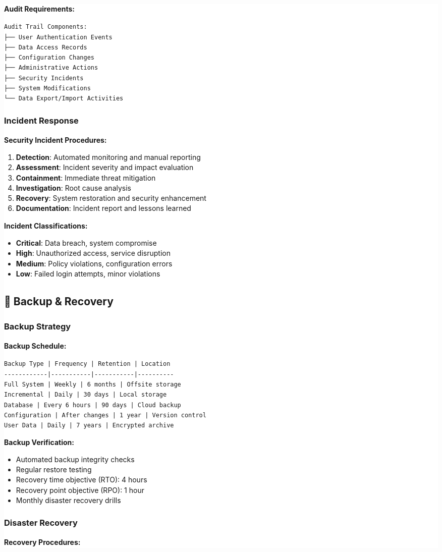 **Audit Requirements:**
```
Audit Trail Components:
├── User Authentication Events
├── Data Access Records
├── Configuration Changes
├── Administrative Actions
├── Security Incidents
├── System Modifications
└── Data Export/Import Activities
```

### Incident Response

**Security Incident Procedures:**
1. **Detection**: Automated monitoring and manual reporting
2. **Assessment**: Incident severity and impact evaluation
3. **Containment**: Immediate threat mitigation
4. **Investigation**: Root cause analysis
5. **Recovery**: System restoration and security enhancement
6. **Documentation**: Incident report and lessons learned

**Incident Classifications:**
- **Critical**: Data breach, system compromise
- **High**: Unauthorized access, service disruption
- **Medium**: Policy violations, configuration errors
- **Low**: Failed login attempts, minor violations

## 💽 Backup & Recovery

### Backup Strategy

**Backup Schedule:**
```
Backup Type | Frequency | Retention | Location
------------|-----------|-----------|----------
Full System | Weekly | 6 months | Offsite storage
Incremental | Daily | 30 days | Local storage
Database | Every 6 hours | 90 days | Cloud backup
Configuration | After changes | 1 year | Version control
User Data | Daily | 7 years | Encrypted archive
```

**Backup Verification:**
- Automated backup integrity checks
- Regular restore testing
- Recovery time objective (RTO): 4 hours
- Recovery point objective (RPO): 1 hour
- Monthly disaster recovery drills

### Disaster Recovery

**Recovery Procedures:**
